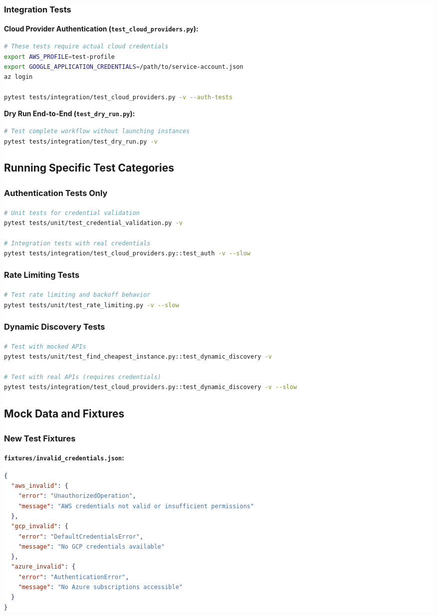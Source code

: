 ### Integration Tests

**Cloud Provider Authentication (`test_cloud_providers.py`):**
```bash
# These tests require actual cloud credentials
export AWS_PROFILE=test-profile
export GOOGLE_APPLICATION_CREDENTIALS=/path/to/service-account.json
az login

pytest tests/integration/test_cloud_providers.py -v --auth-tests
```

**Dry Run End-to-End (`test_dry_run.py`):**
```bash
# Test complete workflow without launching instances
pytest tests/integration/test_dry_run.py -v
```

## Running Specific Test Categories

### Authentication Tests Only
```bash
# Unit tests for credential validation
pytest tests/unit/test_credential_validation.py -v

# Integration tests with real credentials
pytest tests/integration/test_cloud_providers.py::test_auth -v --slow
```

### Rate Limiting Tests
```bash
# Test rate limiting and backoff behavior
pytest tests/unit/test_rate_limiting.py -v --slow
```

### Dynamic Discovery Tests
```bash
# Test with mocked APIs
pytest tests/unit/test_find_cheapest_instance.py::test_dynamic_discovery -v

# Test with real APIs (requires credentials)
pytest tests/integration/test_cloud_providers.py::test_dynamic_discovery -v --slow
```

## Mock Data and Fixtures

### New Test Fixtures

**`fixtures/invalid_credentials.json`:**
```json
{
  "aws_invalid": {
    "error": "UnauthorizedOperation",
    "message": "AWS credentials not valid or insufficient permissions"
  },
  "gcp_invalid": {
    "error": "DefaultCredentialsError", 
    "message": "No GCP credentials available"
  },
  "azure_invalid": {
    "error": "AuthenticationError",
    "message": "No Azure subscriptions accessible"
  }
}
```